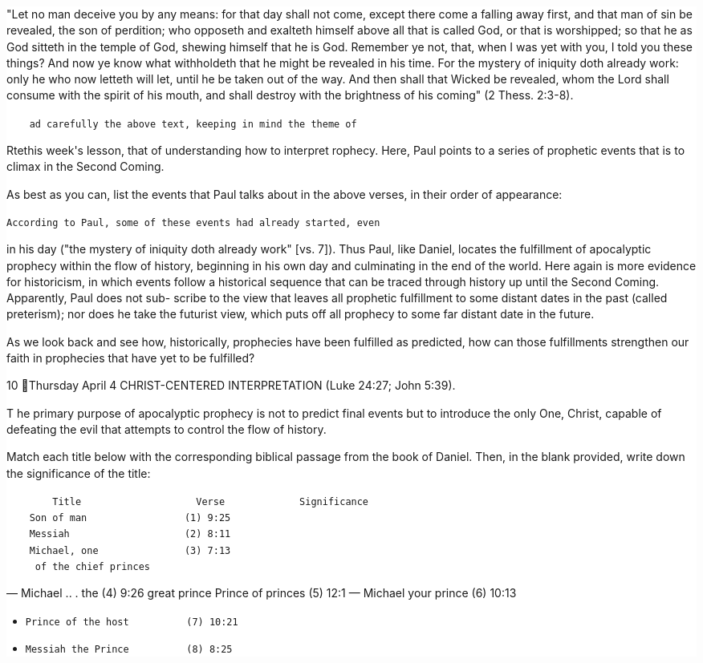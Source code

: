    "Let no man deceive you by any means: for that day shall not
come, except there come a falling away first, and that man of sin
be revealed, the son of perdition; who opposeth and exalteth
himself above all that is called God, or that is worshipped; so that
he as God sitteth in the temple of God, shewing himself that he is
God. Remember ye not, that, when I was yet with you, I told you
these things? And now ye know what withholdeth that he might
be revealed in his time. For the mystery of iniquity doth already
work: only he who now letteth will let, until he be taken out of the
way. And then shall that Wicked be revealed, whom the Lord
shall consume with the spirit of his mouth, and shall destroy with
the brightness of his coming" (2 Thess. 2:3-8).

        ad carefully the above text, keeping in mind the theme of
Rtethis week's lesson, that of understanding how to interpret
         rophecy. Here, Paul points to a series of prophetic events that
is to climax in the Second Coming.

  As best as you can, list the events that Paul talks about in the
above verses, in their order of appearance:




    According to Paul, some of these events had already started, even
in his day ("the mystery of iniquity doth already work" [vs. 7]). Thus
Paul, like Daniel, locates the fulfillment of apocalyptic prophecy
within the flow of history, beginning in his own day and culminating
in the end of the world. Here again is more evidence for historicism, in
which events follow a historical sequence that can be traced through
history up until the Second Coming. Apparently, Paul does not sub-
scribe to the view that leaves all prophetic fulfillment to some distant
dates in the past (called preterism); nor does he take the futurist view,
which puts off all prophecy to some far distant date in the future.

   As we look back and see how, historically, prophecies have
 been fulfilled as predicted, how can those fulfillments strengthen
 our faith in prophecies that have yet to be fulfilled?



10
Thursday                                                   April 4
CHRIST-CENTERED INTERPRETATION (Luke 24:27; John
5:39).



T
      he primary purpose of apocalyptic prophecy is not to predict
      final events but to introduce the only One, Christ, capable of
     defeating the evil that attempts to control the flow of history.

   Match each title below with the corresponding biblical passage
from the book of Daniel. Then, in the blank provided, write down
the significance of the title:

            Title                    Verse             Significance
        Son of man                 (1) 9:25
        Messiah                    (2) 8:11
        Michael, one               (3) 7:13
         of the chief princes
  —     Michael .. . the            (4) 9:26
         great prince
        Prince of princes           (5) 12:1
  —     Michael your prince         (6) 10:13
  -     Prince of the host          (7) 10:21
  -     Messiah the Prince          (8) 8:25
